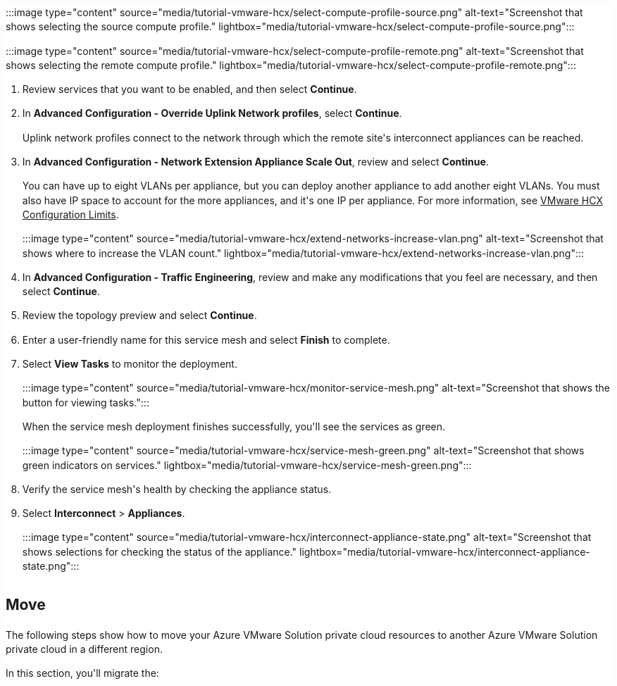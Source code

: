    :::image type="content" source="media/tutorial-vmware-hcx/select-compute-profile-source.png" alt-text="Screenshot that shows selecting the source compute profile." lightbox="media/tutorial-vmware-hcx/select-compute-profile-source.png":::

   :::image type="content" source="media/tutorial-vmware-hcx/select-compute-profile-remote.png" alt-text="Screenshot that shows selecting the remote compute profile." lightbox="media/tutorial-vmware-hcx/select-compute-profile-remote.png":::

1. Review services that you want to be enabled, and then select **Continue**.  

1. In **Advanced Configuration - Override Uplink Network profiles**, select **Continue**.  

   Uplink network profiles connect to the network through which the remote site's interconnect appliances can be reached.  
  
1. In **Advanced Configuration - Network Extension Appliance Scale Out**, review and select **Continue**. 

   You can have up to eight VLANs per appliance, but you can deploy another appliance to add another eight VLANs. You must also have IP space to account for the more appliances, and it's one IP per appliance.  For more information, see [VMware HCX Configuration Limits](https://configmax.vmware.com/guest?vmwareproduct=VMware%20HCX&release=VMware%20HCX&categories=41-0,42-0,43-0,44-0,45-0).
   
   :::image type="content" source="media/tutorial-vmware-hcx/extend-networks-increase-vlan.png" alt-text="Screenshot that shows where to increase the VLAN count." lightbox="media/tutorial-vmware-hcx/extend-networks-increase-vlan.png":::

1. In **Advanced Configuration - Traffic Engineering**, review and make any modifications that you feel are necessary, and then select **Continue**.

1. Review the topology preview and select **Continue**.

1. Enter a user-friendly name for this service mesh and select **Finish** to complete.  

1. Select **View Tasks** to monitor the deployment. 

   :::image type="content" source="media/tutorial-vmware-hcx/monitor-service-mesh.png" alt-text="Screenshot that shows the button for viewing tasks.":::

   When the service mesh deployment finishes successfully, you'll see the services as green.

   :::image type="content" source="media/tutorial-vmware-hcx/service-mesh-green.png" alt-text="Screenshot that shows green indicators on services." lightbox="media/tutorial-vmware-hcx/service-mesh-green.png":::

1. Verify the service mesh's health by checking the appliance status. 

1. Select **Interconnect** > **Appliances**.

   :::image type="content" source="media/tutorial-vmware-hcx/interconnect-appliance-state.png" alt-text="Screenshot that shows selections for checking the status of the appliance." lightbox="media/tutorial-vmware-hcx/interconnect-appliance-state.png":::

## Move

The following steps show how to move your Azure VMware Solution private cloud resources to another Azure VMware Solution private cloud in a different region. 

In this section, you'll migrate the:
